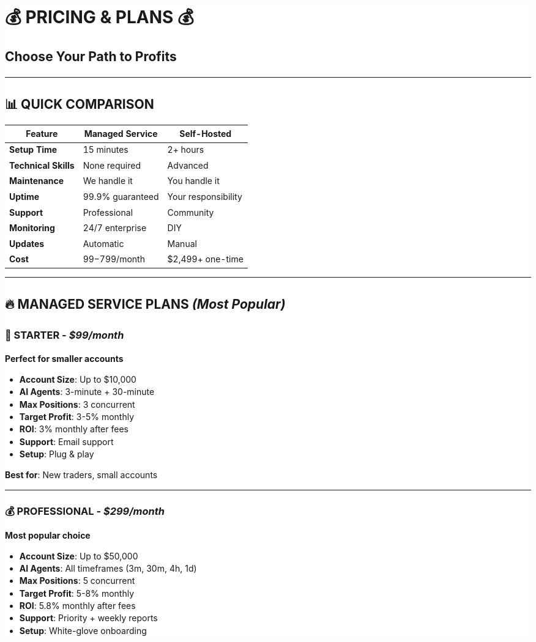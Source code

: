 # 💰 **PRICING & PLANS** 💰

## **Choose Your Path to Profits**

---

## 📊 **QUICK COMPARISON**

| Feature | **Managed Service** | **Self-Hosted** |
|---------|-------------------|------------------|
| **Setup Time** | 15 minutes | 2+ hours |
| **Technical Skills** | None required | Advanced |
| **Maintenance** | We handle it | You handle it |
| **Uptime** | 99.9% guaranteed | Your responsibility |
| **Support** | Professional | Community |
| **Monitoring** | 24/7 enterprise | DIY |
| **Updates** | Automatic | Manual |
| **Cost** | $99-$799/month | $2,499+ one-time |

---

## 🔥 **MANAGED SERVICE PLANS** *(Most Popular)*

### **🚀 STARTER** - *$99/month*
**Perfect for smaller accounts**

- **Account Size**: Up to $10,000
- **AI Agents**: 3-minute + 30-minute  
- **Max Positions**: 3 concurrent
- **Target Profit**: 3-5% monthly
- **ROI**: 3% monthly after fees
- **Support**: Email support
- **Setup**: Plug & play

**Best for**: New traders, small accounts

---

### **💰 PROFESSIONAL** - *$299/month*
**Most popular choice**

- **Account Size**: Up to $50,000
- **AI Agents**: All timeframes (3m, 30m, 4h, 1d)
- **Max Positions**: 5 concurrent  
- **Target Profit**: 5-8% monthly
- **ROI**: 5.8% monthly after fees
- **Support**: Priority + weekly reports
- **Setup**: White-glove onboarding
